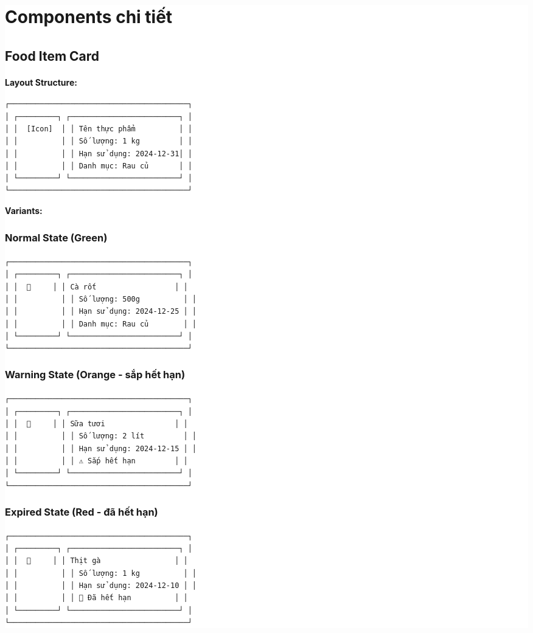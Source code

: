 # Components chi tiết

## Food Item Card

**Layout Structure:**
```
┌─────────────────────────────────────────┐
│ ┌─────────┐ ┌─────────────────────────┐ │
│ │  [Icon]  │ │ Tên thực phẩm          │ │
│ │          │ │ Số lượng: 1 kg         │ │
│ │          │ │ Hạn sử dụng: 2024-12-31│ │
│ │          │ │ Danh mục: Rau củ       │ │
│ └─────────┘ └─────────────────────────┘ │
└─────────────────────────────────────────┘
```

**Variants:**

### Normal State (Green)
```
┌─────────────────────────────────────────┐
│ ┌─────────┐ ┌─────────────────────────┐ │
│ │  🥕     │ │ Cà rốt                  │ │
│ │          │ │ Số lượng: 500g          │ │
│ │          │ │ Hạn sử dụng: 2024-12-25 │ │
│ │          │ │ Danh mục: Rau củ        │ │
│ └─────────┘ └─────────────────────────┘ │
└─────────────────────────────────────────┘
```

### Warning State (Orange - sắp hết hạn)
```
┌─────────────────────────────────────────┐
│ ┌─────────┐ ┌─────────────────────────┐ │
│ │  🥛     │ │ Sữa tươi                │ │
│ │          │ │ Số lượng: 2 lít         │ │
│ │          │ │ Hạn sử dụng: 2024-12-15 │ │
│ │          │ │ ⚠️ Sắp hết hạn         │ │
│ └─────────┘ └─────────────────────────┘ │
└─────────────────────────────────────────┘
```

### Expired State (Red - đã hết hạn)
```
┌─────────────────────────────────────────┐
│ ┌─────────┐ ┌─────────────────────────┐ │
│ │  🍗     │ │ Thịt gà                 │ │
│ │          │ │ Số lượng: 1 kg          │ │
│ │          │ │ Hạn sử dụng: 2024-12-10 │ │
│ │          │ │ 🚫 Đã hết hạn          │ │
│ └─────────┘ └─────────────────────────┘ │
└─────────────────────────────────────────┘
```
